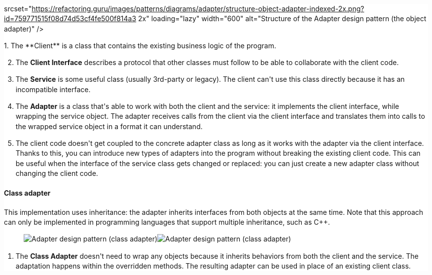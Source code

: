 srcset="https://refactoring.guru/images/patterns/diagrams/adapter/structure-object-adapter-indexed-2x.png?id=759771515f08d74d53cf4fe500f814a3 2x"
loading="lazy" width="600"
alt="Structure of the Adapter design pattern (the object adapter)" />
</figure>
1. The **Client** is a class that contains the existing business logic
    of the program.

2.  The **Client Interface** describes a protocol that other classes
    must follow to be able to collaborate with the client code.

3.  The **Service** is some useful class (usually 3rd-party or legacy).
    The client can't use this class directly because it has an incompatible interface.

4. The **Adapter** is a class that's able to work with both the client
    and the service: it implements the client interface, while wrapping the service object. The adapter receives calls from the client via the client interface and translates them into calls to the wrapped service object in a format it can understand.

5.  The client code doesn't get coupled to the concrete adapter class as long as it works with the adapter via the client interface. Thanks to this, you can introduce new types of adapters into the program without breaking the existing client code. This can be useful when the interface of the service class gets changed or replaced: you can just create a new adapter class without changing the client code.

#### Class adapter

This implementation uses inheritance: the adapter inherits interfaces from both objects at the same time. Note that this approach can only be implemented in programming languages that support multiple inheritance, such as C++.

<figure class="image">
<img
src="https://refactoring.guru/images/patterns/diagrams/adapter/structure-class-adapter.png?id=e1c60240508146ed3b98ac562cc8e510"
class="structure-img-non-indexed d-none d-xl-block"
srcset="https://refactoring.guru/images/patterns/diagrams/adapter/structure-class-adapter-2x.png?id=ddca3e3e4d972b7c58207daba8d24866 2x"
loading="lazy" width="550"
alt="Adapter design pattern (class adapter)" /><img
src="https://refactoring.guru/images/patterns/diagrams/adapter/structure-class-adapter-indexed.png?id=250b5c485a7dfba7c16b89a9201538fb"
class="structure-img-indexed d-xl-none"
srcset="https://refactoring.guru/images/patterns/diagrams/adapter/structure-class-adapter-indexed-2x.png?id=9ae1182ef2a34d2ea65f4b4f94a4019e 2x"
loading="lazy" width="550"
alt="Adapter design pattern (class adapter)" />
</figure>

1.  The **Class Adapter** doesn't need to wrap any objects because it inherits behaviors from both the client and the service. The adaptation happens within the overridden methods. The resulting adapter can be used in place of an existing client class.
